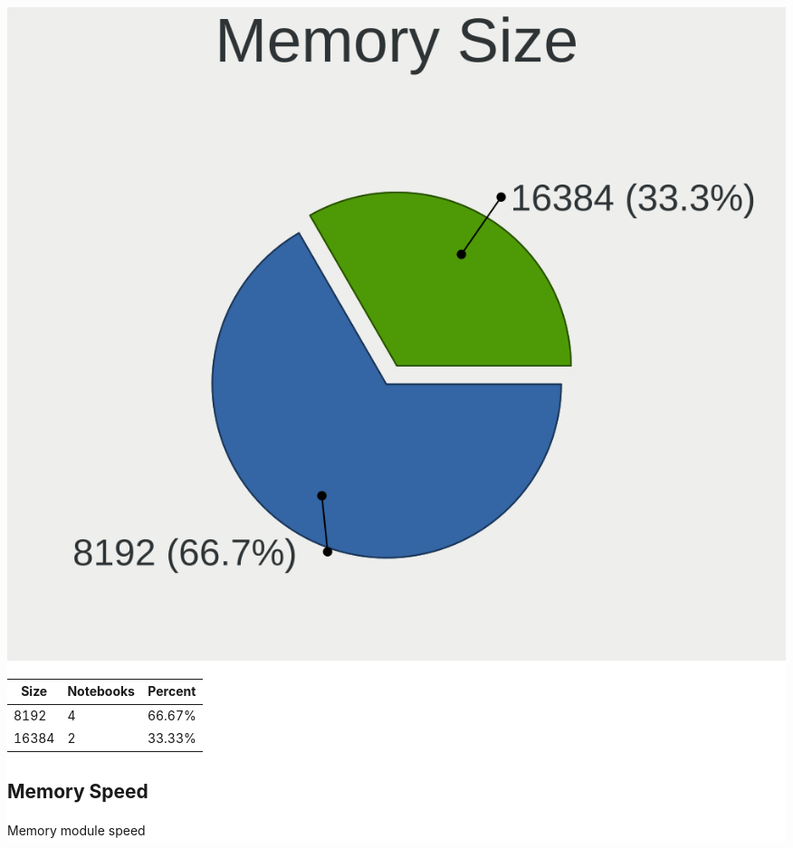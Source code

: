 ![Memory Size](./images/pie_chart/memory_size.svg)


| Size  | Notebooks | Percent |
|-------|-----------|---------|
| 8192  | 4         | 66.67%  |
| 16384 | 2         | 33.33%  |

Memory Speed
------------

Memory module speed
